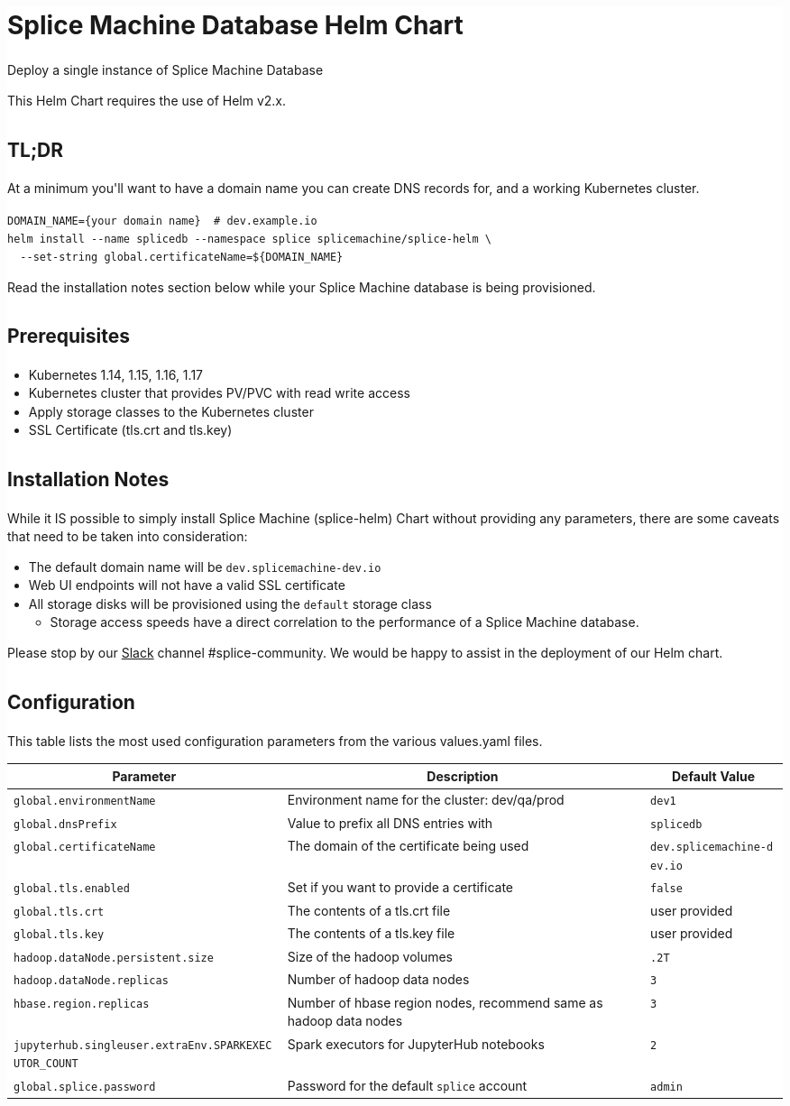 # Splice Machine Database Helm Chart

Deploy a single instance of Splice Machine Database

This Helm Chart requires the use of Helm v2.x.

## TL;DR

At a minimum you'll want to have a domain name you can create DNS records for, and a working
Kubernetes cluster.

```shell
DOMAIN_NAME={your domain name}  # dev.example.io
helm install --name splicedb --namespace splice splicemachine/splice-helm \
  --set-string global.certificateName=${DOMAIN_NAME}
```

Read the installation notes section below while your Splice Machine database is being provisioned.

## Prerequisites

- Kubernetes 1.14, 1.15, 1.16, 1.17
- Kubernetes cluster that provides PV/PVC with read write access
- Apply storage classes to the Kubernetes cluster
- SSL Certificate (tls.crt and tls.key)

## Installation Notes

While it IS possible to simply install Splice Machine (splice-helm) Chart without providing any
parameters, there are some caveats that need to be taken into consideration:

- The default domain name will be `dev.splicemachine-dev.io`
- Web UI endpoints will not have a valid SSL certificate
- All storage disks will be provisioned using the `default` storage class
  - Storage access speeds have a direct correlation to the performance of a Splice Machine database.

Please stop by our [Slack](https://splicemachine.slack.com) channel #splice-community.  We would be
happy to assist in the deployment of our Helm chart.

## Configuration

This table lists the most used configuration parameters from the various values.yaml files.

| Parameter                                            | Description                                                       | Default Value              |
| ---------------------------------------------------- | ----------------------------------------------------------------- | -------------------------- |
| `global.environmentName`                             | Environment name for the cluster: dev/qa/prod                     | `dev1`                     |
| `global.dnsPrefix`                                   | Value to prefix all DNS entries with                              | `splicedb`                 |
| `global.certificateName`                             | The domain of the certificate being used                          | `dev.splicemachine-dev.io` |
| `global.tls.enabled`                                 | Set if you want to provide a certificate                          | `false`                    |
| `global.tls.crt`                                     | The contents of a tls.crt file                                    | user provided              |
| `global.tls.key`                                     | The contents of a tls.key file                                    | user provided              |
| `hadoop.dataNode.persistent.size`                    | Size of the hadoop volumes                                        | `.2T`                      |
| `hadoop.dataNode.replicas`                           | Number of hadoop data nodes                                       | `3`                        |
| `hbase.region.replicas`                              | Number of hbase region nodes, recommend same as hadoop data nodes | `3`                        |
| `jupyterhub.singleuser.extraEnv.SPARKEXECUTOR_COUNT` | Spark executors for JupyterHub notebooks                          | `2`                        |
| `global.splice.password`                             | Password for the default `splice` account                         | `admin`                    |
